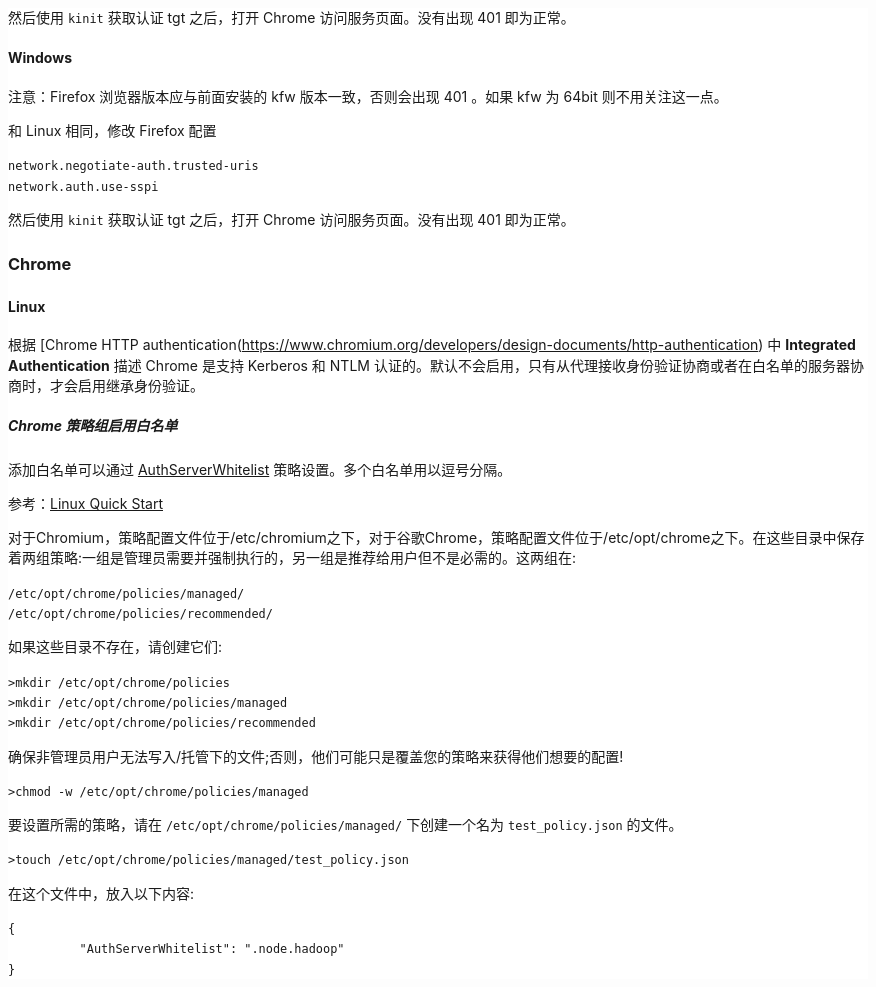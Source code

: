 然后使用 `kinit` 获取认证 tgt 之后，打开 Chrome 访问服务页面。没有出现 401 即为正常。

#### Windows

注意：Firefox 浏览器版本应与前面安装的 kfw 版本一致，否则会出现 401 。如果 kfw 为 64bit 则不用关注这一点。

和 Linux 相同，修改 Firefox 配置

```
network.negotiate-auth.trusted-uris
network.auth.use-sspi
```

然后使用 `kinit` 获取认证 tgt 之后，打开 Chrome 访问服务页面。没有出现 401 即为正常。

### Chrome

#### Linux

根据 [Chrome HTTP authentication(https://www.chromium.org/developers/design-documents/http-authentication) 中 **Integrated Authentication** 描述 Chrome 是支持 Kerberos 和 NTLM 认证的。默认不会启用，只有从代理接收身份验证协商或者在白名单的服务器协商时，才会启用继承身份验证。

##### Chrome 策略组启用白名单

添加白名单可以通过 [AuthServerWhitelist](https://dev.chromium.org/administrators/policy-list-3#AuthServerWhitelist) 策略设置。多个白名单用以逗号分隔。

参考：[Linux Quick Start](<https://dev.chromium.org/administrators/linux-quick-start>) 

对于Chromium，策略配置文件位于/etc/chromium之下，对于谷歌Chrome，策略配置文件位于/etc/opt/chrome之下。在这些目录中保存着两组策略:一组是管理员需要并强制执行的，另一组是推荐给用户但不是必需的。这两组在:

```
/etc/opt/chrome/policies/managed/
/etc/opt/chrome/policies/recommended/
```

如果这些目录不存在，请创建它们:

```
>mkdir /etc/opt/chrome/policies
>mkdir /etc/opt/chrome/policies/managed
>mkdir /etc/opt/chrome/policies/recommended
```

确保非管理员用户无法写入/托管下的文件;否则，他们可能只是覆盖您的策略来获得他们想要的配置!

```
>chmod -w /etc/opt/chrome/policies/managed
```

要设置所需的策略，请在 `/etc/opt/chrome/policies/managed/` 下创建一个名为 `test_policy.json` 的文件。

```
>touch /etc/opt/chrome/policies/managed/test_policy.json
```

在这个文件中，放入以下内容:

```
{
          "AuthServerWhitelist": ".node.hadoop"
}
```
